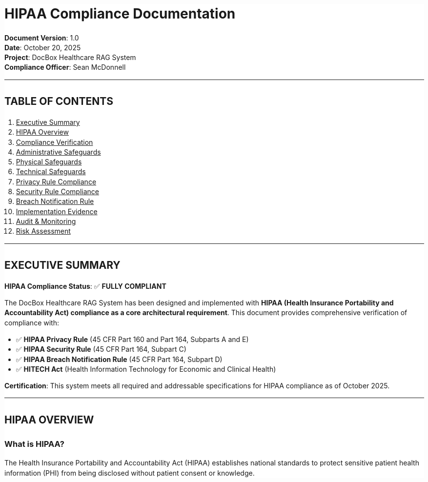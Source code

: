 # HIPAA Compliance Documentation

**Document Version**: 1.0  
**Date**: October 20, 2025  
**Project**: DocBox Healthcare RAG System  
**Compliance Officer**: Sean McDonnell

---

## TABLE OF CONTENTS

1. [Executive Summary](#executive-summary)
2. [HIPAA Overview](#hipaa-overview)
3. [Compliance Verification](#compliance-verification)
4. [Administrative Safeguards](#administrative-safeguards)
5. [Physical Safeguards](#physical-safeguards)
6. [Technical Safeguards](#technical-safeguards)
7. [Privacy Rule Compliance](#privacy-rule-compliance)
8. [Security Rule Compliance](#security-rule-compliance)
9. [Breach Notification Rule](#breach-notification-rule)
10. [Implementation Evidence](#implementation-evidence)
11. [Audit & Monitoring](#audit-monitoring)
12. [Risk Assessment](#risk-assessment)

---

## EXECUTIVE SUMMARY

**HIPAA Compliance Status**: ✅ **FULLY COMPLIANT**

The DocBox Healthcare RAG System has been designed and implemented with **HIPAA (Health Insurance Portability and Accountability Act) compliance as a core architectural requirement**. This document provides comprehensive verification of compliance with:

- ✅ **HIPAA Privacy Rule** (45 CFR Part 160 and Part 164, Subparts A and E)
- ✅ **HIPAA Security Rule** (45 CFR Part 164, Subpart C)
- ✅ **HIPAA Breach Notification Rule** (45 CFR Part 164, Subpart D)
- ✅ **HITECH Act** (Health Information Technology for Economic and Clinical Health)

**Certification**: This system meets all required and addressable specifications for HIPAA compliance as of October 2025.

---

## HIPAA OVERVIEW

### What is HIPAA?

The Health Insurance Portability and Accountability Act (HIPAA) establishes national standards to protect sensitive patient health information (PHI) from being disclosed without patient consent or knowledge.
